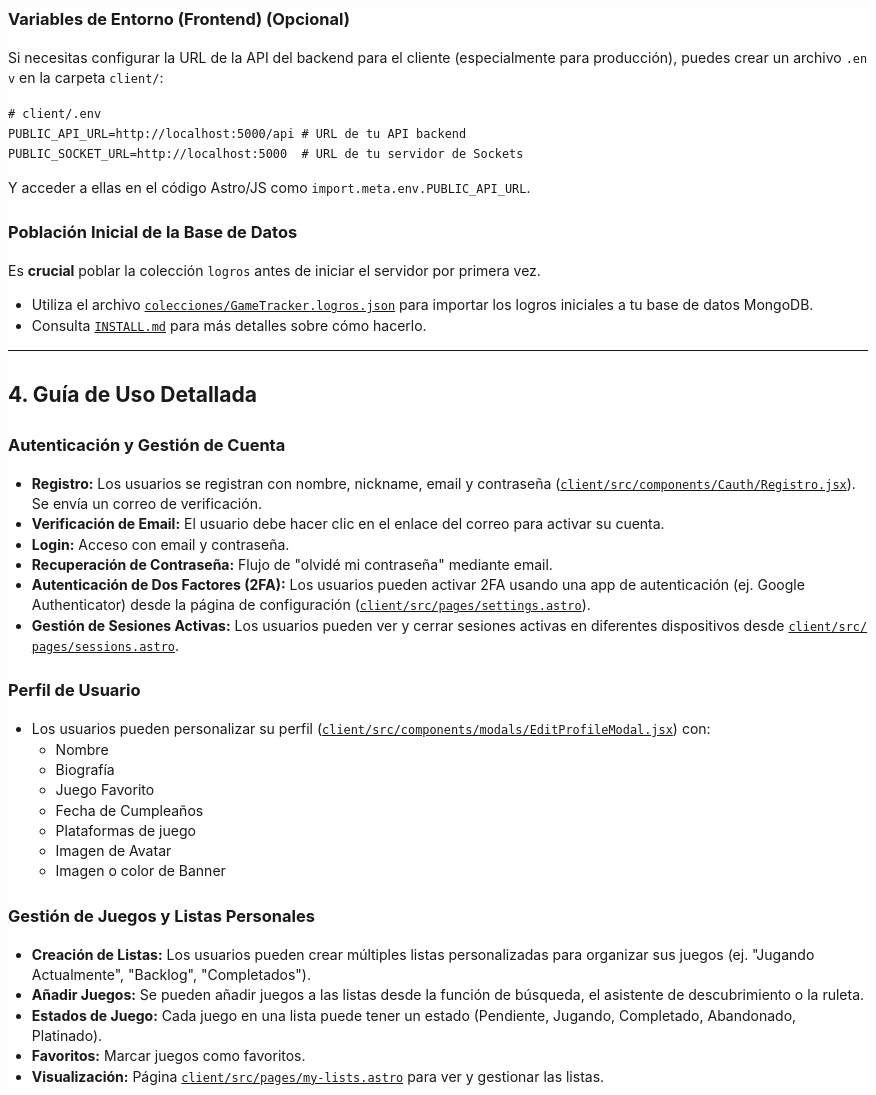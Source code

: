 ### Variables de Entorno (Frontend) (Opcional)
Si necesitas configurar la URL de la API del backend para el cliente (especialmente para producción), puedes crear un archivo `.env` en la carpeta `client/`:
```env
# client/.env
PUBLIC_API_URL=http://localhost:5000/api # URL de tu API backend
PUBLIC_SOCKET_URL=http://localhost:5000  # URL de tu servidor de Sockets
```
Y acceder a ellas en el código Astro/JS como `import.meta.env.PUBLIC_API_URL`.

### Población Inicial de la Base de Datos
Es **crucial** poblar la colección `logros` antes de iniciar el servidor por primera vez.
*   Utiliza el archivo [`colecciones/GameTracker.logros.json`](colecciones/GameTracker.logros.json) para importar los logros iniciales a tu base de datos MongoDB.
*   Consulta [`INSTALL.md`](INSTALL.md) para más detalles sobre cómo hacerlo.

---

## 4. Guía de Uso Detallada

### Autenticación y Gestión de Cuenta
*   **Registro:** Los usuarios se registran con nombre, nickname, email y contraseña ([`client/src/components/Cauth/Registro.jsx`](client/src/components/Cauth/Registro.jsx)). Se envía un correo de verificación.
*   **Verificación de Email:** El usuario debe hacer clic en el enlace del correo para activar su cuenta.
*   **Login:** Acceso con email y contraseña.
*   **Recuperación de Contraseña:** Flujo de "olvidé mi contraseña" mediante email.
*   **Autenticación de Dos Factores (2FA):** Los usuarios pueden activar 2FA usando una app de autenticación (ej. Google Authenticator) desde la página de configuración ([`client/src/pages/settings.astro`](client/src/pages/settings.astro)).
*   **Gestión de Sesiones Activas:** Los usuarios pueden ver y cerrar sesiones activas en diferentes dispositivos desde [`client/src/pages/sessions.astro`](client/src/pages/sessions.astro).

### Perfil de Usuario
*   Los usuarios pueden personalizar su perfil ([`client/src/components/modals/EditProfileModal.jsx`](client/src/components/modals/EditProfileModal.jsx)) con:
    *   Nombre
    *   Biografía
    *   Juego Favorito
    *   Fecha de Cumpleaños
    *   Plataformas de juego
    *   Imagen de Avatar
    *   Imagen o color de Banner

### Gestión de Juegos y Listas Personales
*   **Creación de Listas:** Los usuarios pueden crear múltiples listas personalizadas para organizar sus juegos (ej. "Jugando Actualmente", "Backlog", "Completados").
*   **Añadir Juegos:** Se pueden añadir juegos a las listas desde la función de búsqueda, el asistente de descubrimiento o la ruleta.
*   **Estados de Juego:** Cada juego en una lista puede tener un estado (Pendiente, Jugando, Completado, Abandonado, Platinado).
*   **Favoritos:** Marcar juegos como favoritos.
*   **Visualización:** Página [`client/src/pages/my-lists.astro`](client/src/pages/my-lists.astro) para ver y gestionar las listas.
